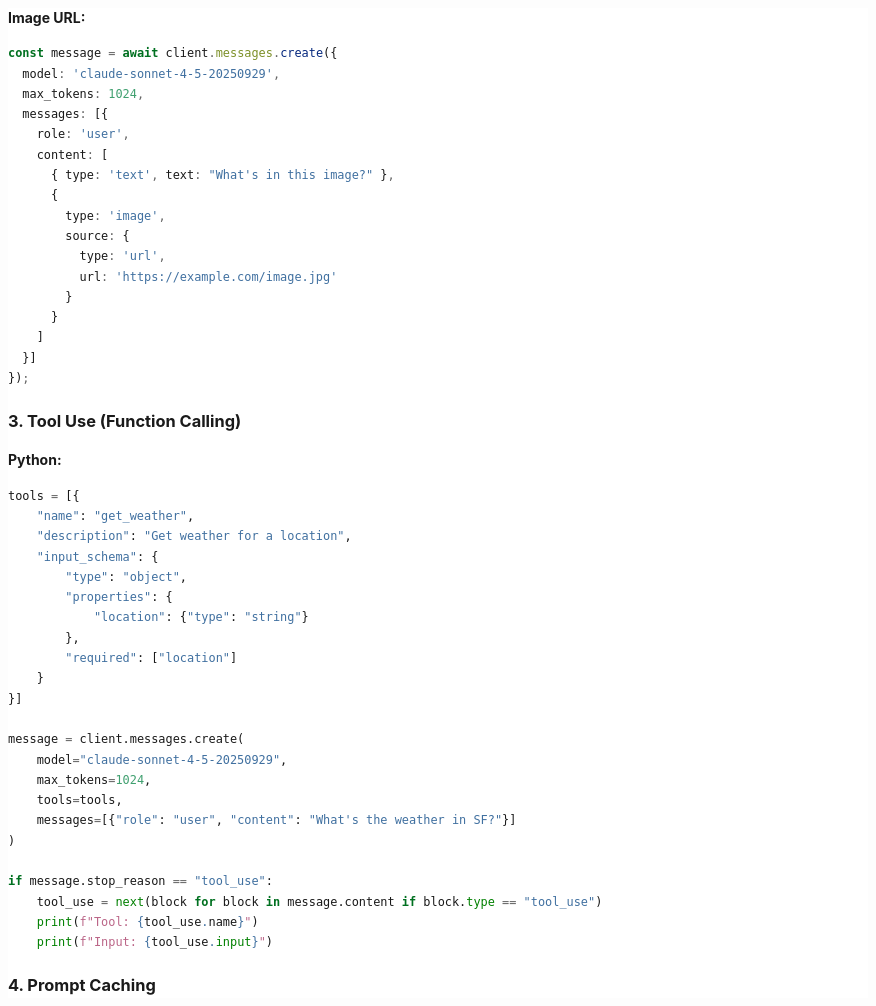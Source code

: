**Image URL:**
```typescript
const message = await client.messages.create({
  model: 'claude-sonnet-4-5-20250929',
  max_tokens: 1024,
  messages: [{
    role: 'user',
    content: [
      { type: 'text', text: "What's in this image?" },
      {
        type: 'image',
        source: {
          type: 'url',
          url: 'https://example.com/image.jpg'
        }
      }
    ]
  }]
});
```

### 3. Tool Use (Function Calling)

**Python:**
```python
tools = [{
    "name": "get_weather",
    "description": "Get weather for a location",
    "input_schema": {
        "type": "object",
        "properties": {
            "location": {"type": "string"}
        },
        "required": ["location"]
    }
}]

message = client.messages.create(
    model="claude-sonnet-4-5-20250929",
    max_tokens=1024,
    tools=tools,
    messages=[{"role": "user", "content": "What's the weather in SF?"}]
)

if message.stop_reason == "tool_use":
    tool_use = next(block for block in message.content if block.type == "tool_use")
    print(f"Tool: {tool_use.name}")
    print(f"Input: {tool_use.input}")
```

### 4. Prompt Caching
